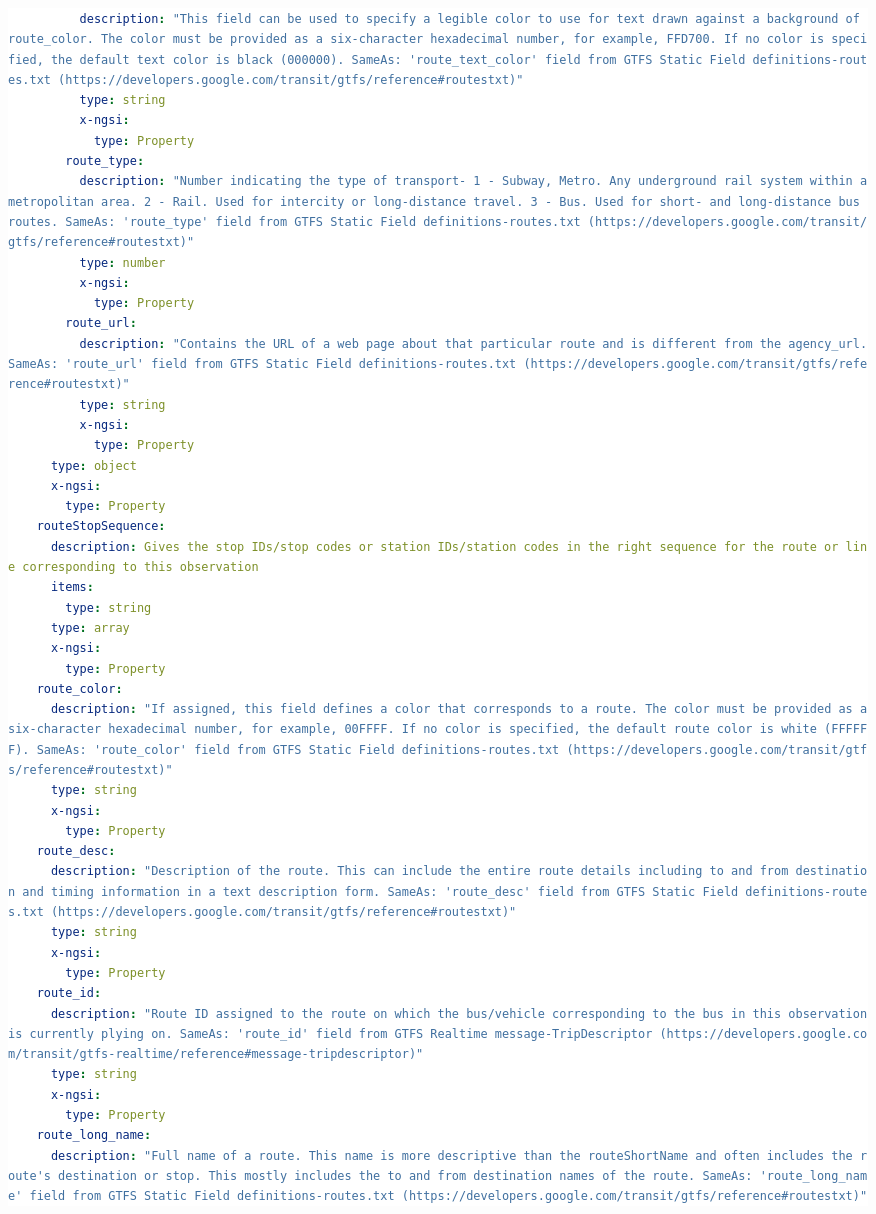 ```yaml  
          description: "This field can be used to specify a legible color to use for text drawn against a background of route_color. The color must be provided as a six-character hexadecimal number, for example, FFD700. If no color is specified, the default text color is black (000000). SameAs: 'route_text_color' field from GTFS Static Field definitions-routes.txt (https://developers.google.com/transit/gtfs/reference#routestxt)"    
          type: string    
          x-ngsi:    
            type: Property    
        route_type:    
          description: "Number indicating the type of transport- 1 - Subway, Metro. Any underground rail system within a metropolitan area. 2 - Rail. Used for intercity or long-distance travel. 3 - Bus. Used for short- and long-distance bus routes. SameAs: 'route_type' field from GTFS Static Field definitions-routes.txt (https://developers.google.com/transit/gtfs/reference#routestxt)"    
          type: number    
          x-ngsi:    
            type: Property    
        route_url:    
          description: "Contains the URL of a web page about that particular route and is different from the agency_url. SameAs: 'route_url' field from GTFS Static Field definitions-routes.txt (https://developers.google.com/transit/gtfs/reference#routestxt)"    
          type: string    
          x-ngsi:    
            type: Property    
      type: object    
      x-ngsi:    
        type: Property    
    routeStopSequence:    
      description: Gives the stop IDs/stop codes or station IDs/station codes in the right sequence for the route or line corresponding to this observation    
      items:    
        type: string    
      type: array    
      x-ngsi:    
        type: Property    
    route_color:    
      description: "If assigned, this field defines a color that corresponds to a route. The color must be provided as a six-character hexadecimal number, for example, 00FFFF. If no color is specified, the default route color is white (FFFFFF). SameAs: 'route_color' field from GTFS Static Field definitions-routes.txt (https://developers.google.com/transit/gtfs/reference#routestxt)"    
      type: string    
      x-ngsi:    
        type: Property    
    route_desc:    
      description: "Description of the route. This can include the entire route details including to and from destination and timing information in a text description form. SameAs: 'route_desc' field from GTFS Static Field definitions-routes.txt (https://developers.google.com/transit/gtfs/reference#routestxt)"    
      type: string    
      x-ngsi:    
        type: Property    
    route_id:    
      description: "Route ID assigned to the route on which the bus/vehicle corresponding to the bus in this observation is currently plying on. SameAs: 'route_id' field from GTFS Realtime message-TripDescriptor (https://developers.google.com/transit/gtfs-realtime/reference#message-tripdescriptor)"    
      type: string    
      x-ngsi:    
        type: Property    
    route_long_name:    
      description: "Full name of a route. This name is more descriptive than the routeShortName and often includes the route's destination or stop. This mostly includes the to and from destination names of the route. SameAs: 'route_long_name' field from GTFS Static Field definitions-routes.txt (https://developers.google.com/transit/gtfs/reference#routestxt)"    
```